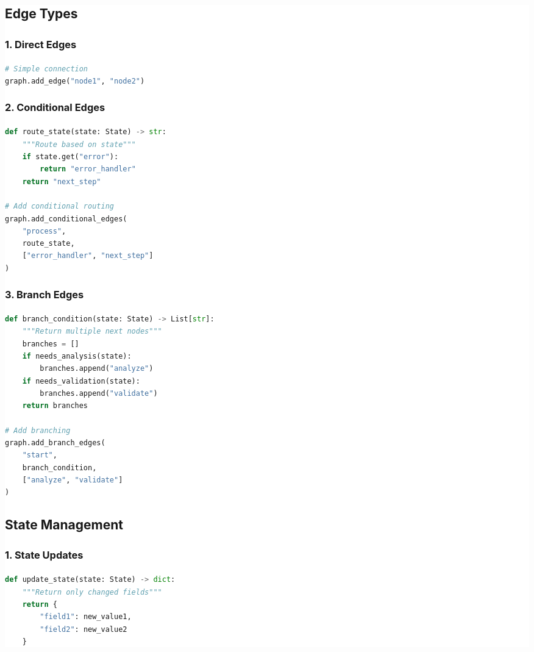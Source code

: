 ## Edge Types

### 1. Direct Edges
```python
# Simple connection
graph.add_edge("node1", "node2")
```

### 2. Conditional Edges
```python
def route_state(state: State) -> str:
    """Route based on state"""
    if state.get("error"):
        return "error_handler"
    return "next_step"

# Add conditional routing
graph.add_conditional_edges(
    "process",
    route_state,
    ["error_handler", "next_step"]
)
```

### 3. Branch Edges
```python
def branch_condition(state: State) -> List[str]:
    """Return multiple next nodes"""
    branches = []
    if needs_analysis(state):
        branches.append("analyze")
    if needs_validation(state):
        branches.append("validate")
    return branches

# Add branching
graph.add_branch_edges(
    "start",
    branch_condition,
    ["analyze", "validate"]
)
```

## State Management

### 1. State Updates
```python
def update_state(state: State) -> dict:
    """Return only changed fields"""
    return {
        "field1": new_value1,
        "field2": new_value2
    }
```
